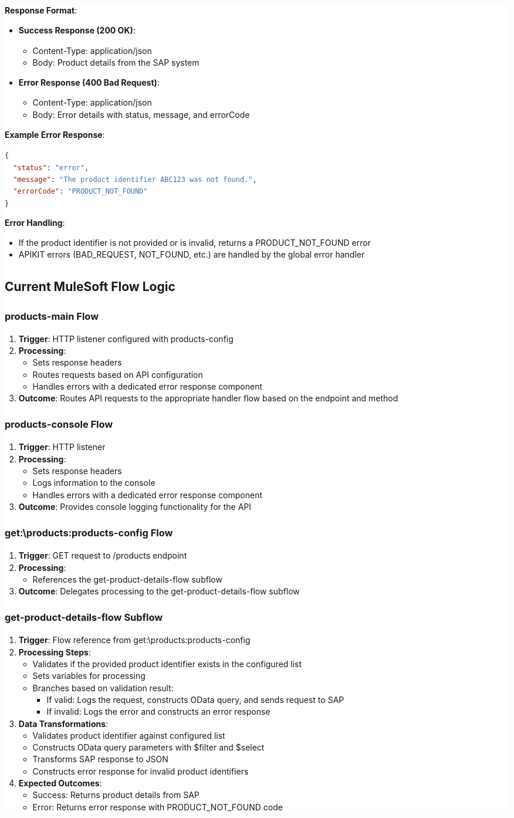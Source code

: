 **Response Format**:
- **Success Response (200 OK)**:
  - Content-Type: application/json
  - Body: Product details from the SAP system

- **Error Response (400 Bad Request)**:
  - Content-Type: application/json
  - Body: Error details with status, message, and errorCode

**Example Error Response**:
```json
{
  "status": "error",
  "message": "The product identifier ABC123 was not found.",
  "errorCode": "PRODUCT_NOT_FOUND"
}
```

**Error Handling**:
- If the product identifier is not provided or is invalid, returns a PRODUCT_NOT_FOUND error
- APIKIT errors (BAD_REQUEST, NOT_FOUND, etc.) are handled by the global error handler

## Current MuleSoft Flow Logic

### products-main Flow
1. **Trigger**: HTTP listener configured with products-config
2. **Processing**:
   - Sets response headers
   - Routes requests based on API configuration
   - Handles errors with a dedicated error response component
3. **Outcome**: Routes API requests to the appropriate handler flow based on the endpoint and method

### products-console Flow
1. **Trigger**: HTTP listener
2. **Processing**:
   - Sets response headers
   - Logs information to the console
   - Handles errors with a dedicated error response component
3. **Outcome**: Provides console logging functionality for the API

### get:\products:products-config Flow
1. **Trigger**: GET request to /products endpoint
2. **Processing**:
   - References the get-product-details-flow subflow
3. **Outcome**: Delegates processing to the get-product-details-flow subflow

### get-product-details-flow Subflow
1. **Trigger**: Flow reference from get:\products:products-config
2. **Processing Steps**:
   - Validates if the provided product identifier exists in the configured list
   - Sets variables for processing
   - Branches based on validation result:
     - If valid: Logs the request, constructs OData query, and sends request to SAP
     - If invalid: Logs the error and constructs an error response
3. **Data Transformations**:
   - Validates product identifier against configured list
   - Constructs OData query parameters with $filter and $select
   - Transforms SAP response to JSON
   - Constructs error response for invalid product identifiers
4. **Expected Outcomes**:
   - Success: Returns product details from SAP
   - Error: Returns error response with PRODUCT_NOT_FOUND code
